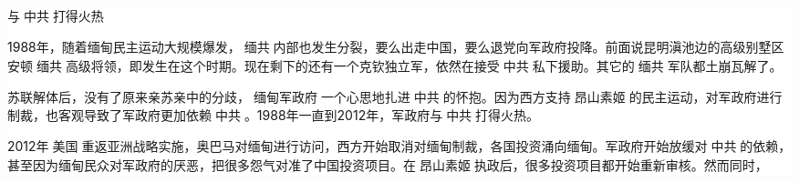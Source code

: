   </ok>
  与
  <ok href="/term/1059">
   中共
  </ok>
  打得火热
 </h2>
 <p>
  1988年，随着缅甸民主运动大规模爆发，
  <ok href="/term/475433">
   缅共
  </ok>
  内部也发生分裂，要么出走中国，要么退党向军政府投降。前面说昆明滇池边的高级别墅区安顿
  <ok href="/term/475433">
   缅共
  </ok>
  高级将领，即发生在这个时期。现在剩下的还有一个克钦独立军，依然在接受
  <ok href="/term/1059">
   中共
  </ok>
  私下援助。其它的
  <ok href="/term/475433">
   缅共
  </ok>
  军队都土崩瓦解了。
 </p>
 <p>
  苏联解体后，没有了原来亲苏亲中的分歧，
  <ok href="/term/470588">
   缅甸军政府
  </ok>
  一个心思地扎进
  <ok href="/term/1059">
   中共
  </ok>
  的怀抱。因为西方支持
  <ok href="/term/470465">
   昂山素姬
  </ok>
  的民主运动，对军政府进行制裁，也客观导致了军政府更加依赖
  <ok href="/term/1059">
   中共
  </ok>
  。1988年一直到2012年，军政府与
  <ok href="/term/1059">
   中共
  </ok>
  打得火热。
 </p>
 <p>
  2012年
  <ok href="/term/1045">
   美国
  </ok>
  重返亚洲战略实施，奥巴马对缅甸进行访问，西方开始取消对缅甸制裁，各国投资涌向缅甸。军政府开始放缓对
  <ok href="/term/1059">
   中共
  </ok>
  的依赖，甚至因为缅甸民众对军政府的厌恶，把很多怨气对准了中国投资项目。在
  <ok href="/term/470465">
   昂山素姬
  </ok>
  执政后，很多投资项目都开始重新审核。然而同时，
  <ok href="/term/1059">